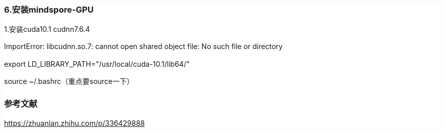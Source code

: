 ### 6.安装mindspore-GPU

1.安装cuda10.1 cudnn7.6.4

ImportError: libcudnn.so.7: cannot open shared object file: No such file or directory

export LD_LIBRARY_PATH="/usr/local/cuda-10.1/lib64/"

source ~/.bashrc（重点要source一下）



### 参考文献

https://zhuanlan.zhihu.com/p/336429888